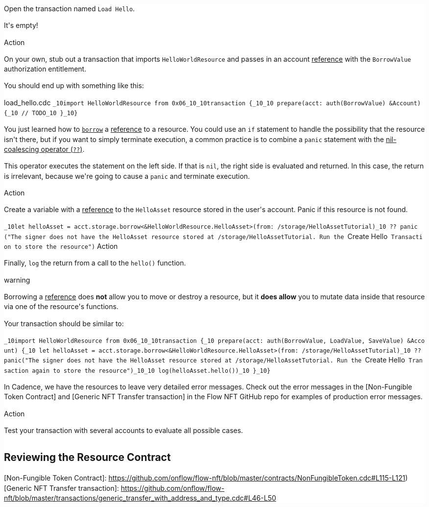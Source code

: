 Open the transaction named `Load Hello`.

It's empty!

Action

On your own, stub out a transaction that imports `HelloWorldResource` and passes in an account [reference](/docs/language/references) with the `BorrowValue` authorization entitlement.

You should end up with something like this:

load\_hello.cdc `_10import HelloWorldResource from 0x06_10_10transaction {_10_10 prepare(acct: auth(BorrowValue) &Account) {_10 // TODO_10 }_10}`

You just learned how to [`borrow`](/docs/language/accounts/storage#accessing-objects) a [reference](/docs/language/references) to a resource. You could use an `if` statement to handle the possibility that the resource isn't there, but if you want to simply terminate execution, a common practice is to combine a `panic` statement with the [nil-coalescing operator (`??`)](/docs/language/operators#nil-coalescing-operator-).

This operator executes the statement on the left side. If that is `nil`, the right side is evaluated and returned. In this case, the return is irrelevant, because we're going to cause a `panic` and terminate execution.

Action

Create a variable with a [reference](/docs/language/references) to the `HelloAsset` resource stored in the user's account. Panic if this resource is not found.


 `_10let helloAsset = acct.storage.borrow<&HelloWorldResource.HelloAsset>(from: /storage/HelloAssetTutorial)_10 ?? panic("The signer does not have the HelloAsset resource stored at /storage/HelloAssetTutorial. Run the `Create Hello` Transaction to store the resource")`
Action

Finally, `log` the return from a call to the `hello()` function.


warning

Borrowing a [reference](/docs/language/references) does **not** allow you to move or destroy a resource, but it **does allow** you to mutate data inside that resource via one of the resource's functions.

Your transaction should be similar to:

 `_10import HelloWorldResource from 0x06_10_10transaction {_10 prepare(acct: auth(BorrowValue, LoadValue, SaveValue) &Account) {_10 let helloAsset = acct.storage.borrow<&HelloWorldResource.HelloAsset>(from: /storage/HelloAssetTutorial)_10 ?? panic("The signer does not have the HelloAsset resource stored at /storage/HelloAssetTutorial. Run the `Create Hello` Transaction again to store the resource")_10_10 log(helloAsset.hello())_10 }_10}`

In Cadence, we have the resources to leave very detailed error messages. Check out the error messages in the [Non-Fungible Token Contract] and [Generic NFT Transfer transaction] in the Flow NFT GitHub repo for examples of production error messages.

Action

Test your transaction with several accounts to evaluate all possible cases.

## Reviewing the Resource Contract[​](#reviewing-the-resource-contract "Direct link to Reviewing the Resource Contract")


[Non-Fungible Token Contract]: <https://github.com/onflow/flow-nft/blob/master/contracts/NonFungibleToken.cdc#L115-L121>)
[Generic NFT Transfer transaction]: <https://github.com/onflow/flow-nft/blob/master/transactions/generic_transfer_with_address_and_type.cdc#L46-L50>